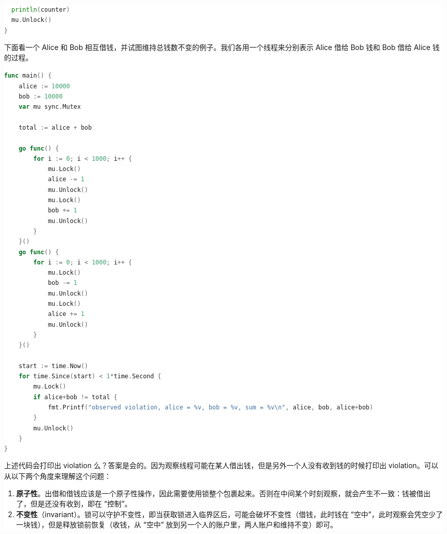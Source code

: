 ```go
  println(counter)
  mu.Unlock()
}
```

下面看一个 Alice 和 Bob 相互借钱，并试图维持总钱数不变的例子。我们各用一个线程来分别表示 Alice 借给 Bob 钱和 Bob 借给 Alice 钱的过程。

```go
func main() {
	alice := 10000
	bob := 10000
	var mu sync.Mutex

	total := alice + bob

	go func() {
		for i := 0; i < 1000; i++ {
			mu.Lock()
			alice -= 1
			mu.Unlock()
			mu.Lock()
			bob += 1
			mu.Unlock()
		}
	}()
	go func() {
		for i := 0; i < 1000; i++ {
			mu.Lock()
			bob -= 1
			mu.Unlock()
			mu.Lock()
			alice += 1
			mu.Unlock()
		}
	}()

	start := time.Now()
	for time.Since(start) < 1*time.Second {
		mu.Lock()
		if alice+bob != total {
			fmt.Printf("observed violation, alice = %v, bob = %v, sum = %v\n", alice, bob, alice+bob)
		}
		mu.Unlock()
	}
}
```
上述代码会打印出 violation 么？答案是会的。因为观察线程可能在某人借出钱，但是另外一个人没有收到钱的时候打印出 violation。可以从以下两个角度来理解这个问题：

1. **原子性**。出借和借钱应该是一个原子性操作，因此需要使用锁整个包裹起来。否则在中间某个时刻观察，就会产生不一致：钱被借出了，但是还没有收到，即在 “控制”。
2. **不变性**（invariant）。锁可以守护不变性，即当获取锁进入临界区后，可能会破坏不变性（借钱，此时钱在 “空中”，此时观察会凭空少了一块钱），但是释放锁前恢复（收钱，从 “空中” 放到另一个人的账户里，两人账户和维持不变）即可。
